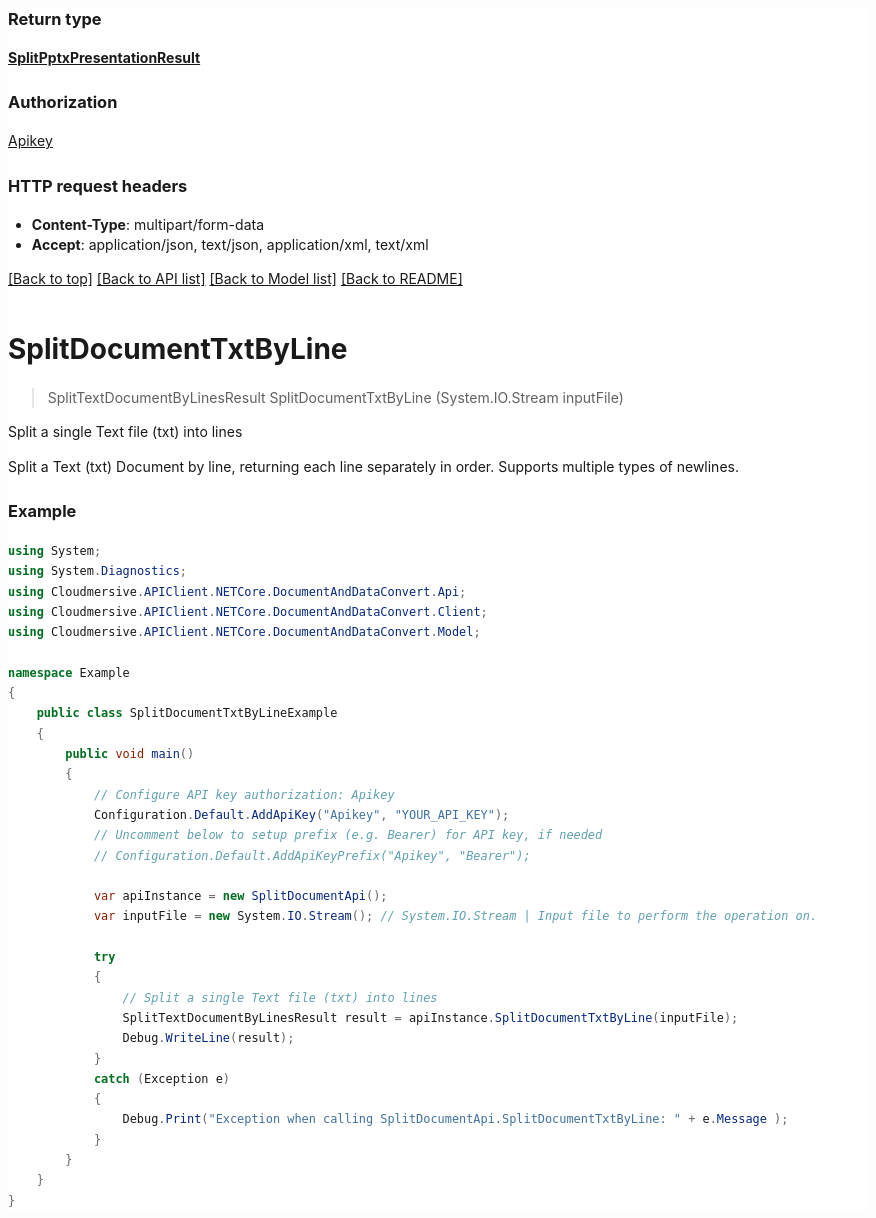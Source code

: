 ### Return type

[**SplitPptxPresentationResult**](SplitPptxPresentationResult.md)

### Authorization

[Apikey](../README.md#Apikey)

### HTTP request headers

 - **Content-Type**: multipart/form-data
 - **Accept**: application/json, text/json, application/xml, text/xml

[[Back to top]](#) [[Back to API list]](../README.md#documentation-for-api-endpoints) [[Back to Model list]](../README.md#documentation-for-models) [[Back to README]](../README.md)

<a name="splitdocumenttxtbyline"></a>
# **SplitDocumentTxtByLine**
> SplitTextDocumentByLinesResult SplitDocumentTxtByLine (System.IO.Stream inputFile)

Split a single Text file (txt) into lines

Split a Text (txt) Document by line, returning each line separately in order.  Supports multiple types of newlines.

### Example
```csharp
using System;
using System.Diagnostics;
using Cloudmersive.APIClient.NETCore.DocumentAndDataConvert.Api;
using Cloudmersive.APIClient.NETCore.DocumentAndDataConvert.Client;
using Cloudmersive.APIClient.NETCore.DocumentAndDataConvert.Model;

namespace Example
{
    public class SplitDocumentTxtByLineExample
    {
        public void main()
        {
            // Configure API key authorization: Apikey
            Configuration.Default.AddApiKey("Apikey", "YOUR_API_KEY");
            // Uncomment below to setup prefix (e.g. Bearer) for API key, if needed
            // Configuration.Default.AddApiKeyPrefix("Apikey", "Bearer");

            var apiInstance = new SplitDocumentApi();
            var inputFile = new System.IO.Stream(); // System.IO.Stream | Input file to perform the operation on.

            try
            {
                // Split a single Text file (txt) into lines
                SplitTextDocumentByLinesResult result = apiInstance.SplitDocumentTxtByLine(inputFile);
                Debug.WriteLine(result);
            }
            catch (Exception e)
            {
                Debug.Print("Exception when calling SplitDocumentApi.SplitDocumentTxtByLine: " + e.Message );
            }
        }
    }
}
```